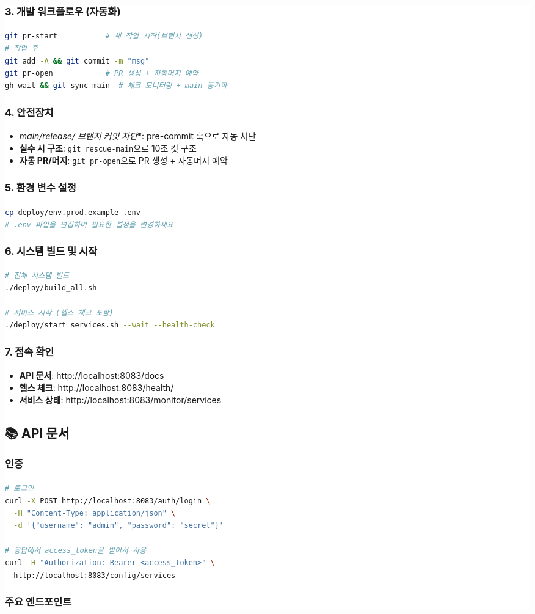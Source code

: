 ### 3. 개발 워크플로우 (자동화)
```bash
git pr-start           # 새 작업 시작(브랜치 생성)
# 작업 후
git add -A && git commit -m "msg"
git pr-open            # PR 생성 + 자동머지 예약
gh wait && git sync-main  # 체크 모니터링 + main 동기화
```

### 4. 안전장치
- **main/release/* 브랜치 커밋 차단**: pre-commit 훅으로 자동 차단
- **실수 시 구조**: `git rescue-main`으로 10초 컷 구조
- **자동 PR/머지**: `git pr-open`으로 PR 생성 + 자동머지 예약

### 5. 환경 변수 설정
```bash
cp deploy/env.prod.example .env
# .env 파일을 편집하여 필요한 설정을 변경하세요
```

### 6. 시스템 빌드 및 시작
```bash
# 전체 시스템 빌드
./deploy/build_all.sh

# 서비스 시작 (헬스 체크 포함)
./deploy/start_services.sh --wait --health-check
```

### 7. 접속 확인
- **API 문서**: http://localhost:8083/docs
- **헬스 체크**: http://localhost:8083/health/
- **서비스 상태**: http://localhost:8083/monitor/services

## 📚 API 문서

### 인증
```bash
# 로그인
curl -X POST http://localhost:8083/auth/login \
  -H "Content-Type: application/json" \
  -d '{"username": "admin", "password": "secret"}'

# 응답에서 access_token을 받아서 사용
curl -H "Authorization: Bearer <access_token>" \
  http://localhost:8083/config/services
```

### 주요 엔드포인트
